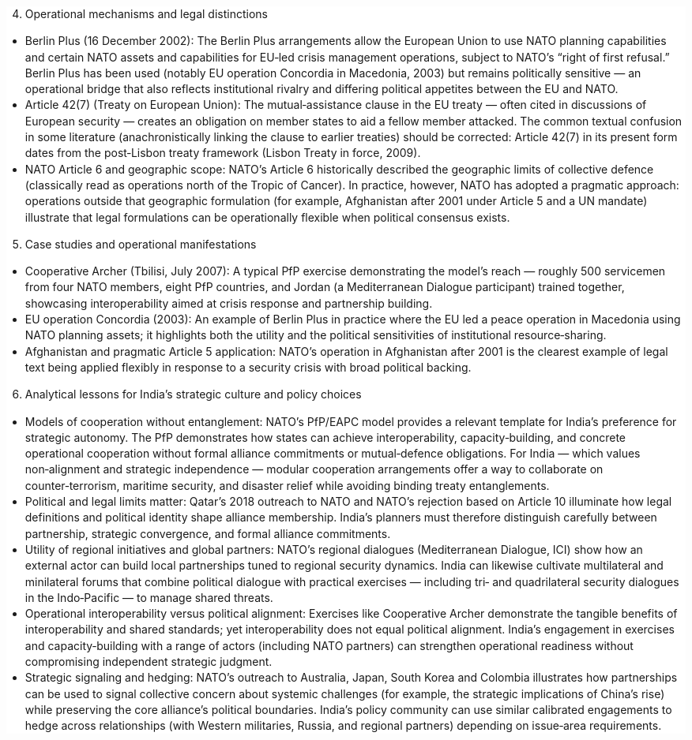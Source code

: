 4. Operational mechanisms and legal distinctions  
- Berlin Plus (16 December 2002): The Berlin Plus arrangements allow the European Union to use NATO planning capabilities and certain NATO assets and capabilities for EU‑led crisis management operations, subject to NATO’s “right of first refusal.” Berlin Plus has been used (notably EU operation Concordia in Macedonia, 2003) but remains politically sensitive — an operational bridge that also reflects institutional rivalry and differing political appetites between the EU and NATO.  
- Article 42(7) (Treaty on European Union): The mutual‑assistance clause in the EU treaty — often cited in discussions of European security — creates an obligation on member states to aid a fellow member attacked. The common textual confusion in some literature (anachronistically linking the clause to earlier treaties) should be corrected: Article 42(7) in its present form dates from the post‑Lisbon treaty framework (Lisbon Treaty in force, 2009).  
- NATO Article 6 and geographic scope: NATO’s Article 6 historically described the geographic limits of collective defence (classically read as operations north of the Tropic of Cancer). In practice, however, NATO has adopted a pragmatic approach: operations outside that geographic formulation (for example, Afghanistan after 2001 under Article 5 and a UN mandate) illustrate that legal formulations can be operationally flexible when political consensus exists.

5. Case studies and operational manifestations  
- Cooperative Archer (Tbilisi, July 2007): A typical PfP exercise demonstrating the model’s reach — roughly 500 servicemen from four NATO members, eight PfP countries, and Jordan (a Mediterranean Dialogue participant) trained together, showcasing interoperability aimed at crisis response and partnership building.  
- EU operation Concordia (2003): An example of Berlin Plus in practice where the EU led a peace operation in Macedonia using NATO planning assets; it highlights both the utility and the political sensitivities of institutional resource‑sharing.  
- Afghanistan and pragmatic Article 5 application: NATO’s operation in Afghanistan after 2001 is the clearest example of legal text being applied flexibly in response to a security crisis with broad political backing.

6. Analytical lessons for India’s strategic culture and policy choices  
- Models of cooperation without entanglement: NATO’s PfP/EAPC model provides a relevant template for India’s preference for strategic autonomy. The PfP demonstrates how states can achieve interoperability, capacity‑building, and concrete operational cooperation without formal alliance commitments or mutual‑defence obligations. For India — which values non‑alignment and strategic independence — modular cooperation arrangements offer a way to collaborate on counter‑terrorism, maritime security, and disaster relief while avoiding binding treaty entanglements.  
- Political and legal limits matter: Qatar’s 2018 outreach to NATO and NATO’s rejection based on Article 10 illuminate how legal definitions and political identity shape alliance membership. India’s planners must therefore distinguish carefully between partnership, strategic convergence, and formal alliance commitments.  
- Utility of regional initiatives and global partners: NATO’s regional dialogues (Mediterranean Dialogue, ICI) show how an external actor can build local partnerships tuned to regional security dynamics. India can likewise cultivate multilateral and minilateral forums that combine political dialogue with practical exercises — including tri‑ and quadrilateral security dialogues in the Indo‑Pacific — to manage shared threats.  
- Operational interoperability versus political alignment: Exercises like Cooperative Archer demonstrate the tangible benefits of interoperability and shared standards; yet interoperability does not equal political alignment. India’s engagement in exercises and capacity‑building with a range of actors (including NATO partners) can strengthen operational readiness without compromising independent strategic judgment.  
- Strategic signaling and hedging: NATO’s outreach to Australia, Japan, South Korea and Colombia illustrates how partnerships can be used to signal collective concern about systemic challenges (for example, the strategic implications of China’s rise) while preserving the core alliance’s political boundaries. India’s policy community can use similar calibrated engagements to hedge across relationships (with Western militaries, Russia, and regional partners) depending on issue‑area requirements.
